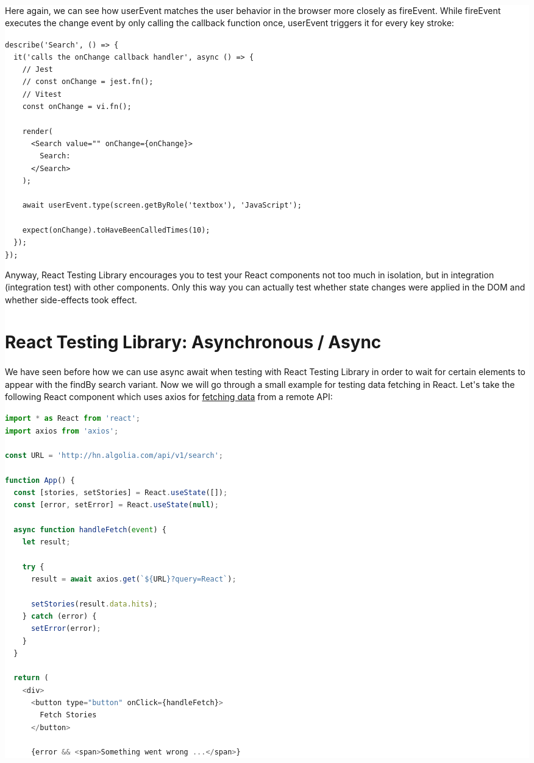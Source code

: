 Here again, we can see how userEvent matches the user behavior in the browser more closely as fireEvent. While fireEvent executes the change event by only calling the callback function once, userEvent triggers it for every key stroke:

```javascript{2,14,16}
describe('Search', () => {
  it('calls the onChange callback handler', async () => {
    // Jest
    // const onChange = jest.fn();
    // Vitest
    const onChange = vi.fn();

    render(
      <Search value="" onChange={onChange}>
        Search:
      </Search>
    );

    await userEvent.type(screen.getByRole('textbox'), 'JavaScript');

    expect(onChange).toHaveBeenCalledTimes(10);
  });
});
```

Anyway, React Testing Library encourages you to test your React components not too much in isolation, but in integration (integration test) with other components. Only this way you can actually test whether state changes were applied in the DOM and whether side-effects took effect.

# React Testing Library: Asynchronous / Async

We have seen before how we can use async await when testing with React Testing Library in order to wait for certain elements to appear with the findBy search variant. Now we will go through a small example for testing data fetching in React. Let's take the following React component which uses axios for [fetching data](https://www.robinwieruch.de/react-fetching-data) from a remote API:

```javascript
import * as React from 'react';
import axios from 'axios';

const URL = 'http://hn.algolia.com/api/v1/search';

function App() {
  const [stories, setStories] = React.useState([]);
  const [error, setError] = React.useState(null);

  async function handleFetch(event) {
    let result;

    try {
      result = await axios.get(`${URL}?query=React`);

      setStories(result.data.hits);
    } catch (error) {
      setError(error);
    }
  }

  return (
    <div>
      <button type="button" onClick={handleFetch}>
        Fetch Stories
      </button>

      {error && <span>Something went wrong ...</span>}
```
